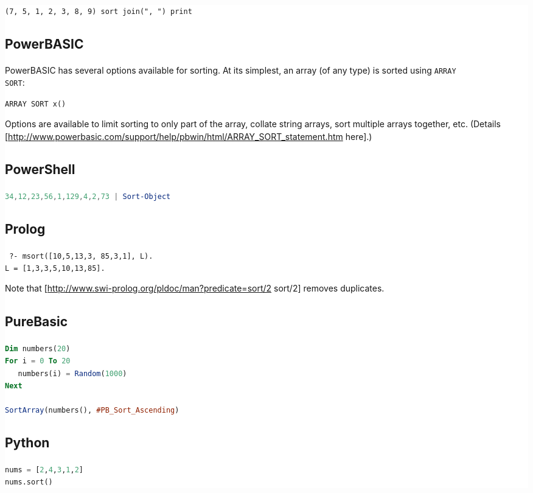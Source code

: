```potion
(7, 5, 1, 2, 3, 8, 9) sort join(", ") print
```



## PowerBASIC

PowerBASIC has several options available for sorting. At its simplest, an array (of any type) is sorted using <code>ARRAY SORT</code>:

```powerbasic
ARRAY SORT x()
```


Options are available to limit sorting to only part of the array, collate string arrays, sort multiple arrays together, etc. (Details [http://www.powerbasic.com/support/help/pbwin/html/ARRAY_SORT_statement.htm here].)


## PowerShell


```powershell
34,12,23,56,1,129,4,2,73 | Sort-Object
```



## Prolog


```txt
 ?- msort([10,5,13,3, 85,3,1], L).
L = [1,3,3,5,10,13,85].
```

Note that [http://www.swi-prolog.org/pldoc/man?predicate=sort/2 sort/2] removes duplicates.


## PureBasic


```PureBasic
Dim numbers(20)
For i = 0 To 20
   numbers(i) = Random(1000)
Next

SortArray(numbers(), #PB_Sort_Ascending)
```



## Python

```python
nums = [2,4,3,1,2]
nums.sort()
```
